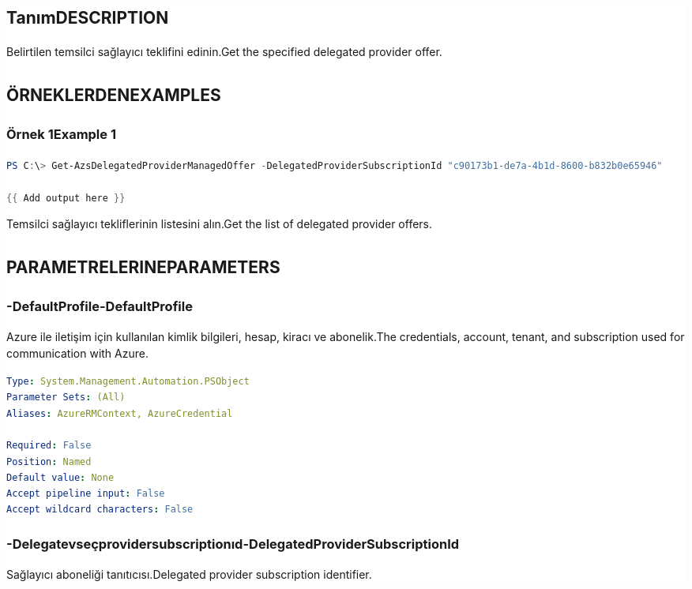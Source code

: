 ## <span data-ttu-id="f7638-108">Tanım</span><span class="sxs-lookup"><span data-stu-id="f7638-108">DESCRIPTION</span></span>
<span data-ttu-id="f7638-109">Belirtilen temsilci sağlayıcı teklifini edinin.</span><span class="sxs-lookup"><span data-stu-id="f7638-109">Get the specified delegated provider offer.</span></span>

## <span data-ttu-id="f7638-110">ÖRNEKLERDEN</span><span class="sxs-lookup"><span data-stu-id="f7638-110">EXAMPLES</span></span>

### <span data-ttu-id="f7638-111">Örnek 1</span><span class="sxs-lookup"><span data-stu-id="f7638-111">Example 1</span></span>
```powershell
PS C:\> Get-AzsDelegatedProviderManagedOffer -DelegatedProviderSubscriptionId "c90173b1-de7a-4b1d-8600-b832b0e65946"

{{ Add output here }}
```

<span data-ttu-id="f7638-112">Temsilci sağlayıcı tekliflerinin listesini alın.</span><span class="sxs-lookup"><span data-stu-id="f7638-112">Get the list of delegated provider offers.</span></span>

## <span data-ttu-id="f7638-113">PARAMETRELERINE</span><span class="sxs-lookup"><span data-stu-id="f7638-113">PARAMETERS</span></span>

### <span data-ttu-id="f7638-114">-DefaultProfile</span><span class="sxs-lookup"><span data-stu-id="f7638-114">-DefaultProfile</span></span>
<span data-ttu-id="f7638-115">Azure ile iletişim için kullanılan kimlik bilgileri, hesap, kiracı ve abonelik.</span><span class="sxs-lookup"><span data-stu-id="f7638-115">The credentials, account, tenant, and subscription used for communication with Azure.</span></span>

```yaml
Type: System.Management.Automation.PSObject
Parameter Sets: (All)
Aliases: AzureRMContext, AzureCredential

Required: False
Position: Named
Default value: None
Accept pipeline input: False
Accept wildcard characters: False

```

### <span data-ttu-id="f7638-116">-Delegatevseçprovidersubscriptionıd</span><span class="sxs-lookup"><span data-stu-id="f7638-116">-DelegatedProviderSubscriptionId</span></span>
<span data-ttu-id="f7638-117">Sağlayıcı aboneliği tanıtıcısı.</span><span class="sxs-lookup"><span data-stu-id="f7638-117">Delegated provider subscription identifier.</span></span>
